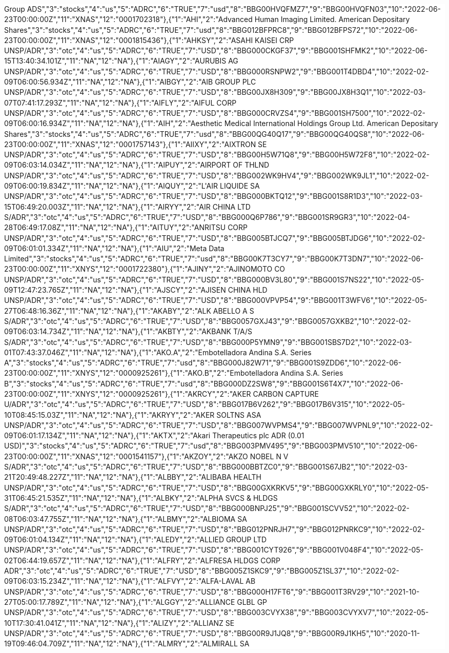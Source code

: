 Group ADS","3":"stocks","4":"us","5":"ADRC","6":"TRUE","7":"usd","8":"BBG00HVQFMZ7","9":"BBG00HVQFN03","10":"2022-06-23T00:00:00Z","11":"XNAS","12":"0001702318"},{"1":"AHI","2":"Advanced Human Imaging Limited. American Depositary Shares","3":"stocks","4":"us","5":"ADRC","6":"TRUE","7":"usd","8":"BBG012BFPRC8","9":"BBG012BFPS72","10":"2022-06-23T00:00:00Z","11":"XNAS","12":"0001815436"},{"1":"AHKSY","2":"ASAHI KAISEI CRP UNSP/ADR","3":"otc","4":"us","5":"ADRC","6":"TRUE","7":"USD","8":"BBG000CKGF37","9":"BBG001SHFMK2","10":"2022-06-15T13:40:34.101Z","11":"NA","12":"NA"},{"1":"AIAGY","2":"AURUBIS AG UNSP/ADR","3":"otc","4":"us","5":"ADRC","6":"TRUE","7":"USD","8":"BBG000RSNPW2","9":"BBG001T4DBD4","10":"2022-02-09T06:00:56.934Z","11":"NA","12":"NA"},{"1":"AIBGY","2":"AIB GROUP PLC UNSP/ADR","3":"otc","4":"us","5":"ADRC","6":"TRUE","7":"USD","8":"BBG00JX8H309","9":"BBG00JX8H3Q1","10":"2022-03-07T07:41:17.293Z","11":"NA","12":"NA"},{"1":"AIFLY","2":"AIFUL CORP UNSP/ADR","3":"otc","4":"us","5":"ADRC","6":"TRUE","7":"USD","8":"BBG000CRVZS4","9":"BBG001SH7500","10":"2022-02-09T06:00:16.934Z","11":"NA","12":"NA"},{"1":"AIH","2":"Aesthetic Medical International Holdings Group Ltd. American Depositary Shares","3":"stocks","4":"us","5":"ADRC","6":"TRUE","7":"usd","8":"BBG00QG40Q17","9":"BBG00QG40QS8","10":"2022-06-23T00:00:00Z","11":"XNAS","12":"0001757143"},{"1":"AIIXY","2":"AIXTRON SE UNSP/ADR","3":"otc","4":"us","5":"ADRC","6":"TRUE","7":"USD","8":"BBG00H5W71Q8","9":"BBG00H5W72F8","10":"2022-02-09T06:03:14.034Z","11":"NA","12":"NA"},{"1":"AIPUY","2":"AIRPORT OF THLND UNSP/ADR","3":"otc","4":"us","5":"ADRC","6":"TRUE","7":"USD","8":"BBG002WK9HV4","9":"BBG002WK9JL1","10":"2022-02-09T06:00:19.834Z","11":"NA","12":"NA"},{"1":"AIQUY","2":"L'AIR LIQUIDE SA UNSP/ADR","3":"otc","4":"us","5":"ADRC","6":"TRUE","7":"USD","8":"BBG000BKTQ12","9":"BBG001S8R1D3","10":"2022-03-15T06:49:20.003Z","11":"NA","12":"NA"},{"1":"AIRYY","2":"AIR CHINA LTD S/ADR","3":"otc","4":"us","5":"ADRC","6":"TRUE","7":"USD","8":"BBG000Q6P786","9":"BBG001SR9GR3","10":"2022-04-28T06:49:17.08Z","11":"NA","12":"NA"},{"1":"AITUY","2":"ANRITSU CORP UNSP/ADR","3":"otc","4":"us","5":"ADRC","6":"TRUE","7":"USD","8":"BBG005BTJCQ7","9":"BBG005BTJDG6","10":"2022-02-09T06:01:01.334Z","11":"NA","12":"NA"},{"1":"AIU","2":"Meta Data Limited","3":"stocks","4":"us","5":"ADRC","6":"TRUE","7":"usd","8":"BBG00K7T3CY7","9":"BBG00K7T3DN7","10":"2022-06-23T00:00:00Z","11":"XNYS","12":"0001722380"},{"1":"AJINY","2":"AJINOMOTO CO UNSP/ADR","3":"otc","4":"us","5":"ADRC","6":"TRUE","7":"USD","8":"BBG000BV3L80","9":"BBG001S7NS22","10":"2022-05-09T12:47:23.765Z","11":"NA","12":"NA"},{"1":"AJSCY","2":"AJISEN CHINA HLD UNSP/ADR","3":"otc","4":"us","5":"ADRC","6":"TRUE","7":"USD","8":"BBG000VPVP54","9":"BBG001T3WFV6","10":"2022-05-27T06:48:16.36Z","11":"NA","12":"NA"},{"1":"AKABY","2":"ALK ABELLO A S S/ADR","3":"otc","4":"us","5":"ADRC","6":"TRUE","7":"USD","8":"BBG0057GXJ43","9":"BBG0057GXKB2","10":"2022-02-09T06:03:14.734Z","11":"NA","12":"NA"},{"1":"AKBTY","2":"AKBANK T/A/S S/ADR","3":"otc","4":"us","5":"ADRC","6":"TRUE","7":"USD","8":"BBG000P5YMN9","9":"BBG001SBS7D2","10":"2022-03-01T07:43:37.046Z","11":"NA","12":"NA"},{"1":"AKO.A","2":"Embotelladora Andina S.A. Series A","3":"stocks","4":"us","5":"ADRC","6":"TRUE","7":"usd","8":"BBG000J82W71","9":"BBG001S9ZDD6","10":"2022-06-23T00:00:00Z","11":"XNYS","12":"0000925261"},{"1":"AKO.B","2":"Embotelladora Andina S.A. Series B","3":"stocks","4":"us","5":"ADRC","6":"TRUE","7":"usd","8":"BBG000DZ2SW8","9":"BBG001S6T4X7","10":"2022-06-23T00:00:00Z","11":"XNYS","12":"0000925261"},{"1":"AKRCY","2":"AKER CARBON CAPTURE U/ADR","3":"otc","4":"us","5":"ADRC","6":"TRUE","7":"USD","8":"BBG017B6V262","9":"BBG017B6V315","10":"2022-05-10T08:45:15.03Z","11":"NA","12":"NA"},{"1":"AKRYY","2":"AKER SOLTNS ASA UNSP/ADR","3":"otc","4":"us","5":"ADRC","6":"TRUE","7":"USD","8":"BBG007WVPMS4","9":"BBG007WVPNL9","10":"2022-02-09T06:01:17.134Z","11":"NA","12":"NA"},{"1":"AKTX","2":"Akari Therapeutics plc ADR (0.01 USD)","3":"stocks","4":"us","5":"ADRC","6":"TRUE","7":"usd","8":"BBG003PMV495","9":"BBG003PMV510","10":"2022-06-23T00:00:00Z","11":"XNAS","12":"0001541157"},{"1":"AKZOY","2":"AKZO NOBEL N V S/ADR","3":"otc","4":"us","5":"ADRC","6":"TRUE","7":"USD","8":"BBG000BBTZC0","9":"BBG001S67JB2","10":"2022-03-21T20:49:48.227Z","11":"NA","12":"NA"},{"1":"ALBBY","2":"ALIBABA HEALTH UNSP/ADR","3":"otc","4":"us","5":"ADRC","6":"TRUE","7":"USD","8":"BBG00GXKRKV5","9":"BBG00GXKRLY0","10":"2022-05-31T06:45:21.535Z","11":"NA","12":"NA"},{"1":"ALBKY","2":"ALPHA SVCS & HLDGS S/ADR","3":"otc","4":"us","5":"ADRC","6":"TRUE","7":"USD","8":"BBG000BNPJ25","9":"BBG001SCVV52","10":"2022-02-08T06:03:47.755Z","11":"NA","12":"NA"},{"1":"ALBMY","2":"ALBIOMA SA UNSP/ADR","3":"otc","4":"us","5":"ADRC","6":"TRUE","7":"USD","8":"BBG012PNRJH7","9":"BBG012PNRKC9","10":"2022-02-09T06:01:04.134Z","11":"NA","12":"NA"},{"1":"ALEDY","2":"ALLIED GROUP LTD UNSP/ADR","3":"otc","4":"us","5":"ADRC","6":"TRUE","7":"USD","8":"BBG001CYT926","9":"BBG001V048F4","10":"2022-05-02T06:44:19.657Z","11":"NA","12":"NA"},{"1":"ALFRY","2":"ALFRESA HLDGS CORP ADR","3":"otc","4":"us","5":"ADRC","6":"TRUE","7":"USD","8":"BBG005Z1SKC9","9":"BBG005Z1SL37","10":"2022-02-09T06:03:15.234Z","11":"NA","12":"NA"},{"1":"ALFVY","2":"ALFA-LAVAL AB UNSP/ADR","3":"otc","4":"us","5":"ADRC","6":"TRUE","7":"USD","8":"BBG000H17FT6","9":"BBG001T3RV29","10":"2021-10-27T05:00:17.789Z","11":"NA","12":"NA"},{"1":"ALGGY","2":"ALLIANCE GLBL GP UNSP/ADR","3":"otc","4":"us","5":"ADRC","6":"TRUE","7":"USD","8":"BBG003CVYX38","9":"BBG003CVYXV7","10":"2022-05-10T17:30:41.041Z","11":"NA","12":"NA"},{"1":"ALIZY","2":"ALLIANZ SE UNSP/ADR","3":"otc","4":"us","5":"ADRC","6":"TRUE","7":"USD","8":"BBG00R9J1JQ8","9":"BBG00R9J1KH5","10":"2020-11-19T09:46:04.709Z","11":"NA","12":"NA"},{"1":"ALMRY","2":"ALMIRALL SA